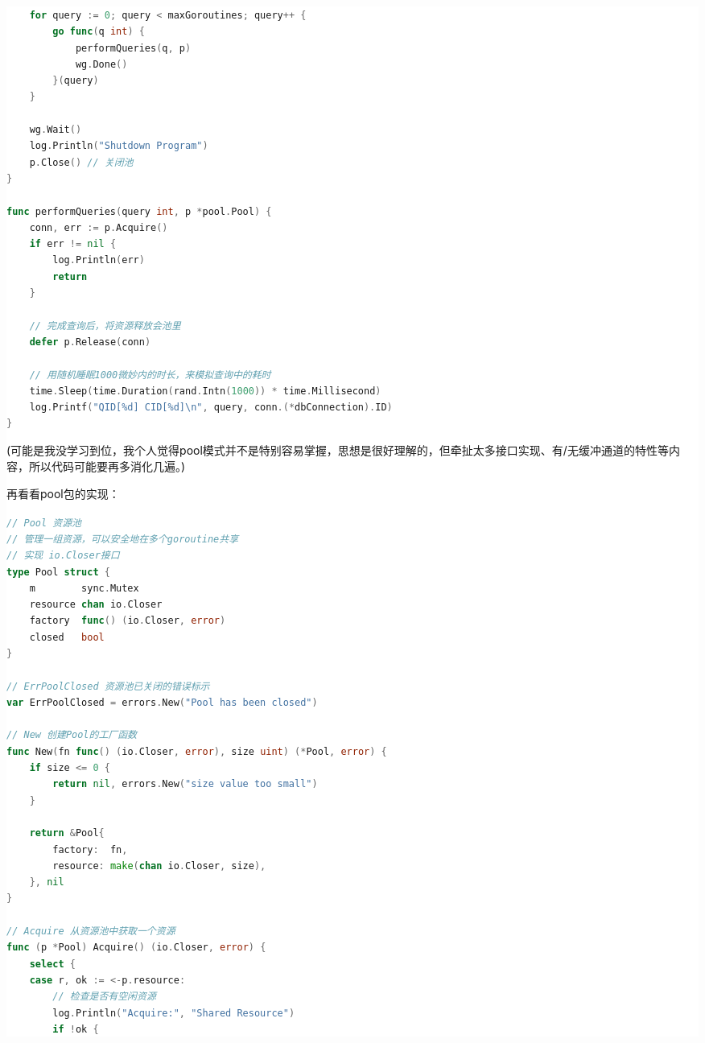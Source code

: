```go
	for query := 0; query < maxGoroutines; query++ {
		go func(q int) {
			performQueries(q, p)
			wg.Done()
		}(query)
	}

	wg.Wait()
	log.Println("Shutdown Program")
	p.Close() // 关闭池
}

func performQueries(query int, p *pool.Pool) {
	conn, err := p.Acquire()
	if err != nil {
		log.Println(err)
		return
	}

	// 完成查询后，将资源释放会池里
	defer p.Release(conn)

	// 用随机睡眠1000微妙内的时长，来模拟查询中的耗时
	time.Sleep(time.Duration(rand.Intn(1000)) * time.Millisecond)
	log.Printf("QID[%d] CID[%d]\n", query, conn.(*dbConnection).ID)
}
```

(可能是我没学习到位，我个人觉得pool模式并不是特别容易掌握，思想是很好理解的，但牵扯太多接口实现、有/无缓冲通道的特性等内容，所以代码可能要再多消化几遍。)

再看看pool包的实现：
```go
// Pool 资源池
// 管理一组资源，可以安全地在多个goroutine共享
// 实现 io.Closer接口
type Pool struct {
	m        sync.Mutex
	resource chan io.Closer
	factory  func() (io.Closer, error)
	closed   bool
}

// ErrPoolClosed 资源池已关闭的错误标示
var ErrPoolClosed = errors.New("Pool has been closed")

// New 创建Pool的工厂函数
func New(fn func() (io.Closer, error), size uint) (*Pool, error) {
	if size <= 0 {
		return nil, errors.New("size value too small")
	}

	return &Pool{
		factory:  fn,
		resource: make(chan io.Closer, size),
	}, nil
}

// Acquire 从资源池中获取一个资源
func (p *Pool) Acquire() (io.Closer, error) {
	select {
	case r, ok := <-p.resource:
		// 检查是否有空闲资源
		log.Println("Acquire:", "Shared Resource")
		if !ok {
```